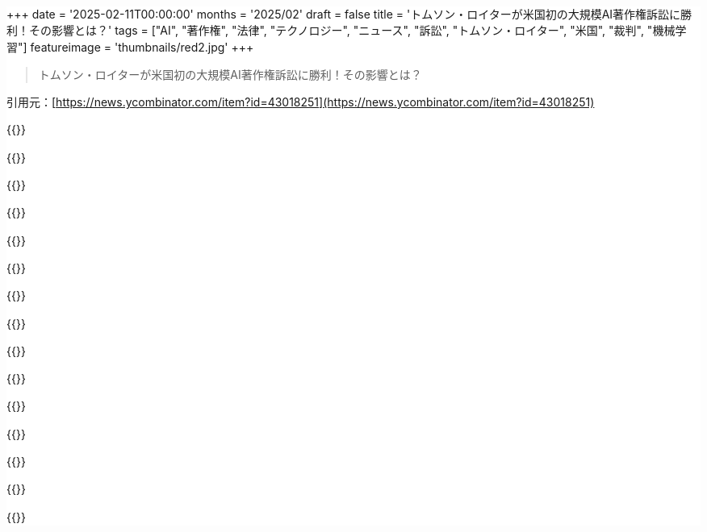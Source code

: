 +++
date = '2025-02-11T00:00:00'
months = '2025/02'
draft = false
title = 'トムソン・ロイターが米国初の大規模AI著作権訴訟に勝利！その影響とは？'
tags = ["AI", "著作権", "法律", "テクノロジー", "ニュース", "訴訟", "トムソン・ロイター", "米国", "裁判", "機械学習"]
featureimage = 'thumbnails/red2.jpg'
+++

> トムソン・ロイターが米国初の大規模AI著作権訴訟に勝利！その影響とは？

引用元：[https://news.ycombinator.com/item?id=43018251](https://news.ycombinator.com/item?id=43018251)

{{<matomeQuote body="判決の内容は分かりやすいよ。Westlawが法律用語のヘッドノートを持っていて、Rossがそれを翻訳してAIを訓練した話。裁判では公平使用じゃないって判断されたんだ。直接競争してるからかも。" userName="JackC" createdAt="2025-02-11T21:43:14" color="#ff5733">}}

{{<matomeQuote body="面白い意見だけど、長い目で見るとこれは持ちこたえないかも。Westのヘッドノートが引用だけでも著作権があるなんて、法律にとっては現実的じゃない。とにかく、RossがWestと直接競争してたのが影響してると思う。" userName="anon373839" createdAt="2025-02-11T23:16:57" color="">}}

{{<matomeQuote body="競争する製品って考え方はすごく極端だね。公平使用の重要な要素は、元の作品と競争するか否かだけど、これは直接競争との定義を拡大しすぎ。学校の公平使用は助けになってる面があるのに。" userName="AnthonyMouse" createdAt="2025-02-11T23:54:35" color="">}}

{{<matomeQuote body="これは極端な解釈じゃないよ。学校の公平使用は法律に書かれていて、競争は別次元の話。学校が著作権者と競争するなんて考えづらいし、教育が成り立たなくなる問題もあるから特例がある。" userName="mountainb" createdAt="2025-02-12T00:57:20" color="">}}

{{<matomeQuote body="法律が書かれている以上、学校の公平使用はその通りだよね。でも、学生は競争の意図を持って学んでいるのは現実だと思う。AI訓練でも同じ話ができるはず。" userName="AnthonyMouse" createdAt="2025-02-12T02:07:59" color="">}}

{{<matomeQuote body="法的には、法律の例示的な内容は無視できないよ。学ぶことと競争を結びつけるのは面白いけど、訴訟では違う見解が示されてる。" userName="mountainb" createdAt="2025-02-12T16:20:21" color="">}}

{{<matomeQuote body="著作権は表現にしか関係なくて、Rossは元の情報からアイデアや事実を取り出す努力がなかった。WindowsとLinuxの例は全然違うんだ。大規模言語モデルはあやふやなところがある。" userName="zozbot234" createdAt="2025-02-12T02:42:17" color="">}}

{{<matomeQuote body="教育機関がテキストを使うのは、無料の広告として考えるべきだよね。子供たちが覚えたり、他の人と話したりすることが多いから。" userName="brookst" createdAt="2025-02-12T02:27:48" color="">}}

{{<matomeQuote body="この意見の根底にあるのは、誤解を招く表現を広めようとする人々の問題だね。リアルな世界では、こういうアイデアは拒否されがちだから。" userName="nerdile" createdAt="2025-02-13T04:27:52" color="">}}

{{<matomeQuote body="このケースは単純に見えるね。人間でも機械でも、メモをコピーしてその著者と競争する形になってる。そこで、オリジナルのテキストを自動的に言い換えるプログラムを作ったら、やっぱりオリジナルの創作者を盗むことになると思う。法律は価値のある活動を守るためにあるんだし、教材やジャーナリズムのようなものが必要なのに、それを盗んで破壊してしまうのは社会に悪影響だよ。LLMも同じで、原著作物は守るべきだし、利益の一部はコンテンツ創作者に還元すべきだと思う。" userName="DrScientist" createdAt="2025-02-12T13:55:20" color="#785bff">}}

{{<matomeQuote body="単一のソースから始めて、全く同じ表現を使わずに意味を保存するのは難しいよね。でも、LLMは複数のソースを参照して、同じ事実やアイデアをさまざまな表現で捉えて、うまく一般化できるみたいだ。" userName="zozbot234" createdAt="2025-02-12T18:02:24" color="">}}

{{<matomeQuote body="複数のソースの概念を集約することで、より正確に言い換えられるけど、もしそのプログラムを使ってEncyclopaedia Britannicaを言い換えて、有料で提供したら許されるのかな？" userName="DrScientist" createdAt="2025-02-13T11:23:39" color="">}}

{{<matomeQuote body="根本的な問題は「意味」が多くの著作権可能な要素を含むってこと。典型的なLLMプログラムを使って別のテキストを言い換えようとすると、元の構造や順序がほとんど残る表現になってしまうから、著作権侵害になっちゃう。" userName="zozbot234" createdAt="2025-02-13T15:11:34" color="">}}

{{<matomeQuote body="既存の曲を短いフラグメントでコピーしてポップソングを作ったらいいのかな？その場合は著作権を回避できるの？人間ならそのぶん創造性があるって言えるけど、自動化されたらそれは創造的なのか、それとも単なる盗みなのか？" userName="DrScientist" createdAt="2025-02-14T11:42:21" color="">}}

{{<matomeQuote body="生物学の基礎を学んで教科書を書くのは普通だけど、成功してる会社のコンテンツを使って競合を作るのは全然違うよね。" userName="bryanrasmussen" createdAt="2025-02-12T06:35:43" color="">}}
